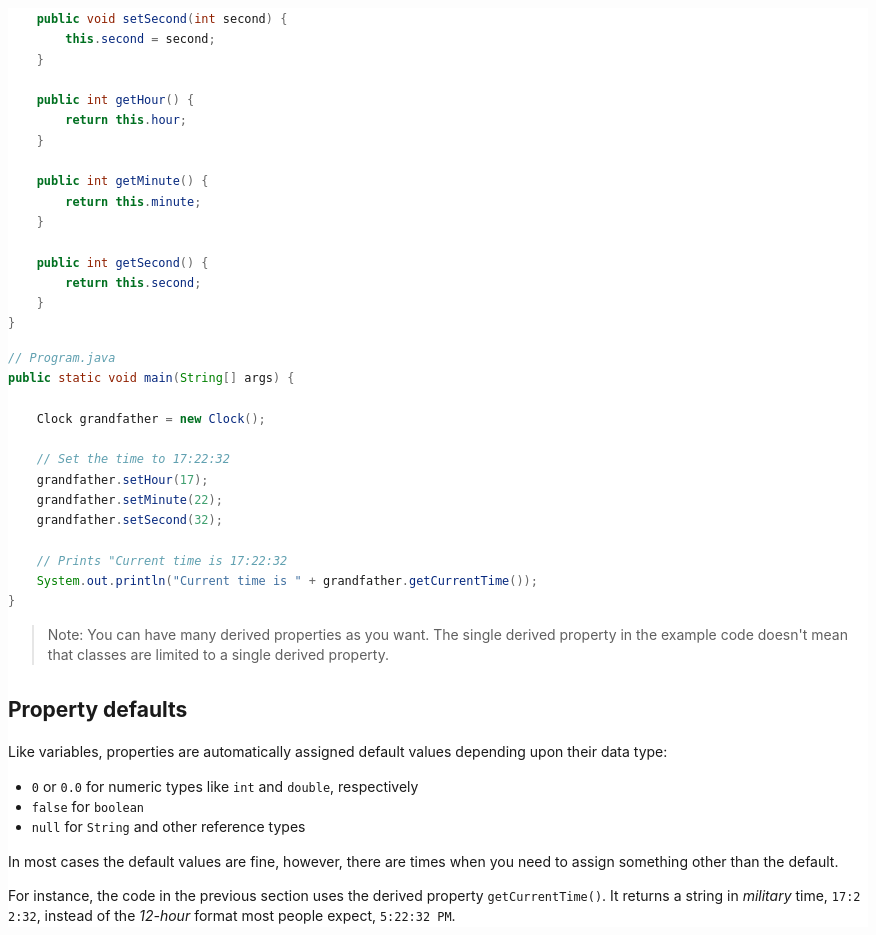```java
    public void setSecond(int second) {
        this.second = second;
    }

    public int getHour() {
        return this.hour;
    }

    public int getMinute() {
        return this.minute;
    }

    public int getSecond() {
        return this.second;
    }
}
```

```java
// Program.java
public static void main(String[] args) {

    Clock grandfather = new Clock();

    // Set the time to 17:22:32
    grandfather.setHour(17);
    grandfather.setMinute(22);
    grandfather.setSecond(32);

    // Prints "Current time is 17:22:32
    System.out.println("Current time is " + grandfather.getCurrentTime());
}
```

> Note: You can have many derived properties as you want. The single derived property in the example code doesn't mean that classes are limited to a single derived property.

## Property defaults

Like variables, properties are automatically assigned default values depending upon their data type:

-   `0` or `0.0` for numeric types like `int` and `double`, respectively
-   `false` for `boolean`
-   `null` for `String` and other reference types

In most cases the default values are fine, however, there are times when you need to assign something other than the default.

For instance, the code in the previous section uses the derived property `getCurrentTime()`. It returns a string in _military_ time, `17:22:32`, instead of the _12-hour_ format most people expect, `5:22:32 PM`.
